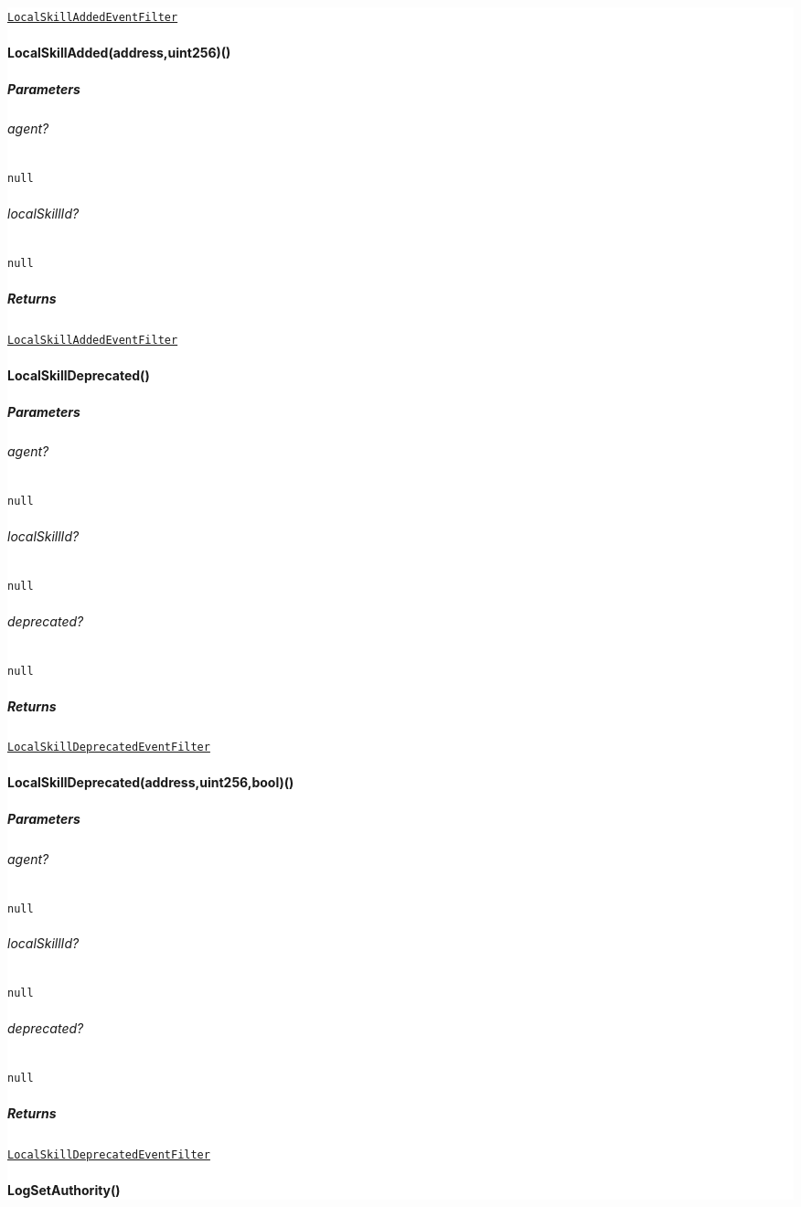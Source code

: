 [`LocalSkillAddedEventFilter`](../type-aliases/LocalSkillAddedEventFilter.md)

#### LocalSkillAdded(address,uint256)()

##### Parameters

###### agent?

`null`

###### localSkillId?

`null`

##### Returns

[`LocalSkillAddedEventFilter`](../type-aliases/LocalSkillAddedEventFilter.md)

#### LocalSkillDeprecated()

##### Parameters

###### agent?

`null`

###### localSkillId?

`null`

###### deprecated?

`null`

##### Returns

[`LocalSkillDeprecatedEventFilter`](../type-aliases/LocalSkillDeprecatedEventFilter.md)

#### LocalSkillDeprecated(address,uint256,bool)()

##### Parameters

###### agent?

`null`

###### localSkillId?

`null`

###### deprecated?

`null`

##### Returns

[`LocalSkillDeprecatedEventFilter`](../type-aliases/LocalSkillDeprecatedEventFilter.md)

#### LogSetAuthority()
